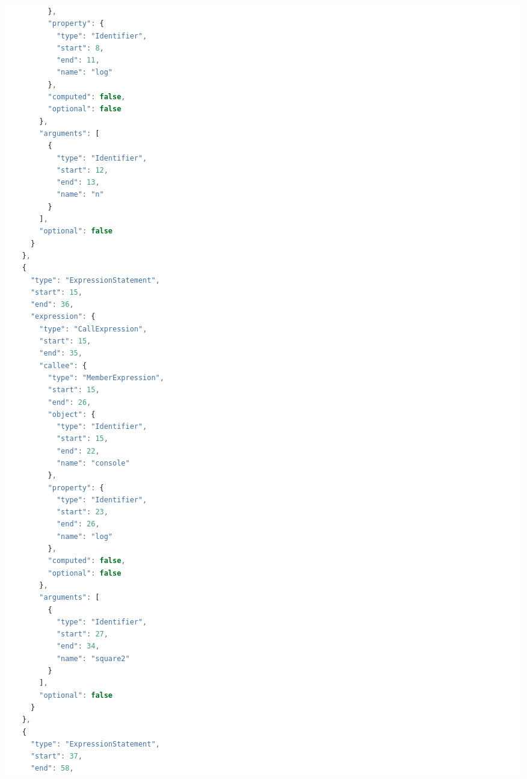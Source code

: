 ```js
          },
          "property": {
            "type": "Identifier",
            "start": 8,
            "end": 11,
            "name": "log"
          },
          "computed": false,
          "optional": false
        },
        "arguments": [
          {
            "type": "Identifier",
            "start": 12,
            "end": 13,
            "name": "n"
          }
        ],
        "optional": false
      }
    },
    {
      "type": "ExpressionStatement",
      "start": 15,
      "end": 36,
      "expression": {
        "type": "CallExpression",
        "start": 15,
        "end": 35,
        "callee": {
          "type": "MemberExpression",
          "start": 15,
          "end": 26,
          "object": {
            "type": "Identifier",
            "start": 15,
            "end": 22,
            "name": "console"
          },
          "property": {
            "type": "Identifier",
            "start": 23,
            "end": 26,
            "name": "log"
          },
          "computed": false,
          "optional": false
        },
        "arguments": [
          {
            "type": "Identifier",
            "start": 27,
            "end": 34,
            "name": "square2"
          }
        ],
        "optional": false
      }
    },
    {
      "type": "ExpressionStatement",
      "start": 37,
      "end": 58,
```